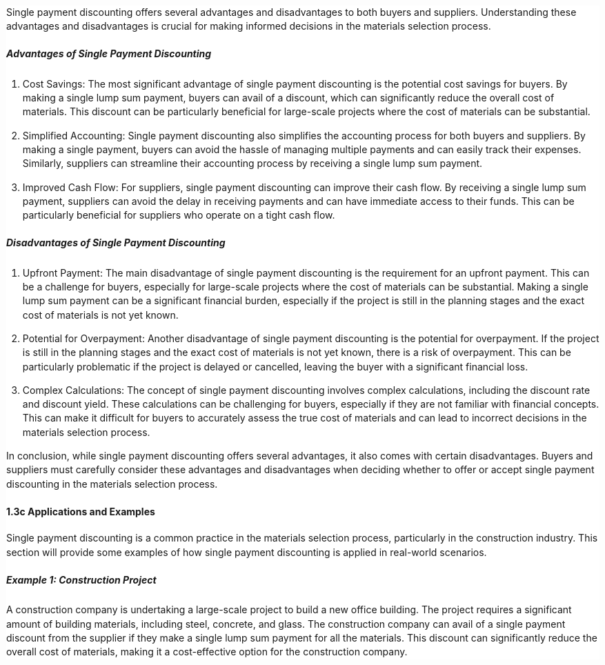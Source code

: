 Single payment discounting offers several advantages and disadvantages to both buyers and suppliers. Understanding these advantages and disadvantages is crucial for making informed decisions in the materials selection process.

##### Advantages of Single Payment Discounting

1. Cost Savings: The most significant advantage of single payment discounting is the potential cost savings for buyers. By making a single lump sum payment, buyers can avail of a discount, which can significantly reduce the overall cost of materials. This discount can be particularly beneficial for large-scale projects where the cost of materials can be substantial.

2. Simplified Accounting: Single payment discounting also simplifies the accounting process for both buyers and suppliers. By making a single payment, buyers can avoid the hassle of managing multiple payments and can easily track their expenses. Similarly, suppliers can streamline their accounting process by receiving a single lump sum payment.

3. Improved Cash Flow: For suppliers, single payment discounting can improve their cash flow. By receiving a single lump sum payment, suppliers can avoid the delay in receiving payments and can have immediate access to their funds. This can be particularly beneficial for suppliers who operate on a tight cash flow.

##### Disadvantages of Single Payment Discounting

1. Upfront Payment: The main disadvantage of single payment discounting is the requirement for an upfront payment. This can be a challenge for buyers, especially for large-scale projects where the cost of materials can be substantial. Making a single lump sum payment can be a significant financial burden, especially if the project is still in the planning stages and the exact cost of materials is not yet known.

2. Potential for Overpayment: Another disadvantage of single payment discounting is the potential for overpayment. If the project is still in the planning stages and the exact cost of materials is not yet known, there is a risk of overpayment. This can be particularly problematic if the project is delayed or cancelled, leaving the buyer with a significant financial loss.

3. Complex Calculations: The concept of single payment discounting involves complex calculations, including the discount rate and discount yield. These calculations can be challenging for buyers, especially if they are not familiar with financial concepts. This can make it difficult for buyers to accurately assess the true cost of materials and can lead to incorrect decisions in the materials selection process.

In conclusion, while single payment discounting offers several advantages, it also comes with certain disadvantages. Buyers and suppliers must carefully consider these advantages and disadvantages when deciding whether to offer or accept single payment discounting in the materials selection process.

#### 1.3c Applications and Examples

Single payment discounting is a common practice in the materials selection process, particularly in the construction industry. This section will provide some examples of how single payment discounting is applied in real-world scenarios.

##### Example 1: Construction Project

A construction company is undertaking a large-scale project to build a new office building. The project requires a significant amount of building materials, including steel, concrete, and glass. The construction company can avail of a single payment discount from the supplier if they make a single lump sum payment for all the materials. This discount can significantly reduce the overall cost of materials, making it a cost-effective option for the construction company.
